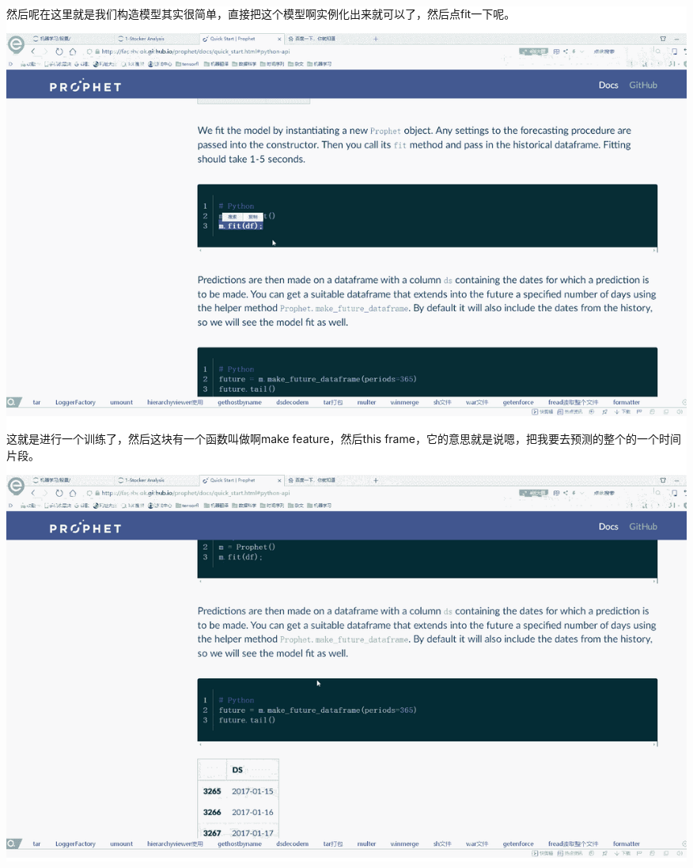 然后呢在这里就是我们构造模型其实很简单，直接把这个模型啊实例化出来就可以了，然后点fit一下呢。

![](img/3e63b4ae4815fe4151fabddc77d48886_29.png)

这就是进行一个训练了，然后这块有一个函数叫做啊make feature，然后this frame，它的意思就是说嗯，把我要去预测的整个的一个时间片段。



![](img/3e63b4ae4815fe4151fabddc77d48886_31.png)
